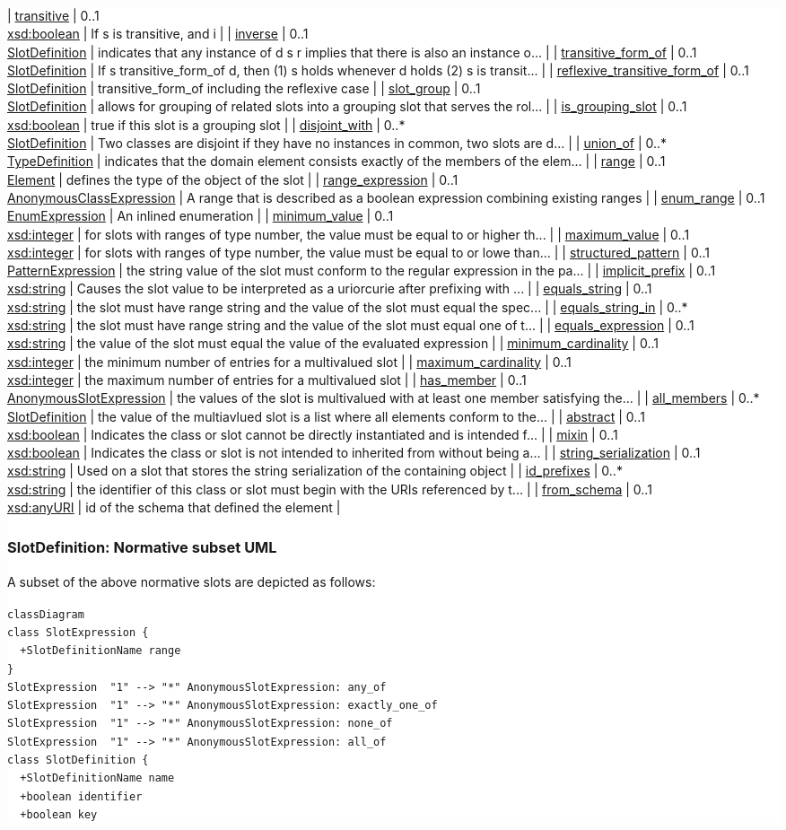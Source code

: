 | [transitive](transitive.md) | 0..1 <br/> [xsd:boolean](http://www.w3.org/2001/XMLSchema#boolean)  | If s is transitive, and i   |
| [inverse](inverse.md) | 0..1 <br/> [SlotDefinition](SlotDefinition.md)  | indicates that any instance of d s r implies that there is also an instance o...   |
| [transitive_form_of](transitive_form_of.md) | 0..1 <br/> [SlotDefinition](SlotDefinition.md)  | If s transitive_form_of d, then (1) s holds whenever d holds (2) s is transit...   |
| [reflexive_transitive_form_of](reflexive_transitive_form_of.md) | 0..1 <br/> [SlotDefinition](SlotDefinition.md)  | transitive_form_of including the reflexive case   |
| [slot_group](slot_group.md) | 0..1 <br/> [SlotDefinition](SlotDefinition.md)  | allows for grouping of related slots into a grouping slot that serves the rol...   |
| [is_grouping_slot](is_grouping_slot.md) | 0..1 <br/> [xsd:boolean](http://www.w3.org/2001/XMLSchema#boolean)  | true if this slot is a grouping slot   |
| [disjoint_with](disjoint_with.md) | 0..* <br/> [SlotDefinition](SlotDefinition.md)  | Two classes are disjoint if they have no instances in common, two slots are d...   |
| [union_of](union_of.md) | 0..* <br/> [TypeDefinition](TypeDefinition.md)  | indicates that the domain element consists exactly of the members of the elem...   |
| [range](range.md) | 0..1 <br/> [Element](Element.md)  | defines the type of the object of the slot   |
| [range_expression](range_expression.md) | 0..1 <br/> [AnonymousClassExpression](AnonymousClassExpression.md)  | A range that is described as a boolean expression combining existing ranges   |
| [enum_range](enum_range.md) | 0..1 <br/> [EnumExpression](EnumExpression.md)  | An inlined enumeration   |
| [minimum_value](minimum_value.md) | 0..1 <br/> [xsd:integer](http://www.w3.org/2001/XMLSchema#integer)  | for slots with ranges of type number, the value must be equal to or higher th...   |
| [maximum_value](maximum_value.md) | 0..1 <br/> [xsd:integer](http://www.w3.org/2001/XMLSchema#integer)  | for slots with ranges of type number, the value must be equal to or lowe than...   |
| [structured_pattern](structured_pattern.md) | 0..1 <br/> [PatternExpression](PatternExpression.md)  | the string value of the slot must conform to the regular expression in the pa...   |
| [implicit_prefix](implicit_prefix.md) | 0..1 <br/> [xsd:string](http://www.w3.org/2001/XMLSchema#string)  | Causes the slot value to be interpreted as a uriorcurie after prefixing with ...   |
| [equals_string](equals_string.md) | 0..1 <br/> [xsd:string](http://www.w3.org/2001/XMLSchema#string)  | the slot must have range string and the value of the slot must equal the spec...   |
| [equals_string_in](equals_string_in.md) | 0..* <br/> [xsd:string](http://www.w3.org/2001/XMLSchema#string)  | the slot must have range string and the value of the slot must equal one of t...   |
| [equals_expression](equals_expression.md) | 0..1 <br/> [xsd:string](http://www.w3.org/2001/XMLSchema#string)  | the value of the slot must equal the value of the evaluated expression   |
| [minimum_cardinality](minimum_cardinality.md) | 0..1 <br/> [xsd:integer](http://www.w3.org/2001/XMLSchema#integer)  | the minimum number of entries for a multivalued slot   |
| [maximum_cardinality](maximum_cardinality.md) | 0..1 <br/> [xsd:integer](http://www.w3.org/2001/XMLSchema#integer)  | the maximum number of entries for a multivalued slot   |
| [has_member](has_member.md) | 0..1 <br/> [AnonymousSlotExpression](AnonymousSlotExpression.md)  | the values of the slot is multivalued with at least one member satisfying the...   |
| [all_members](all_members.md) | 0..* <br/> [SlotDefinition](SlotDefinition.md)  | the value of the multiavlued slot is a list where all elements conform to the...   |
| [abstract](abstract.md) | 0..1 <br/> [xsd:boolean](http://www.w3.org/2001/XMLSchema#boolean)  | Indicates the class or slot cannot be directly instantiated and is intended f...   |
| [mixin](mixin.md) | 0..1 <br/> [xsd:boolean](http://www.w3.org/2001/XMLSchema#boolean)  | Indicates the class or slot is not intended to inherited from without being a...   |
| [string_serialization](string_serialization.md) | 0..1 <br/> [xsd:string](http://www.w3.org/2001/XMLSchema#string)  | Used on a slot that stores the string serialization of the containing object   |
| [id_prefixes](id_prefixes.md) | 0..* <br/> [xsd:string](http://www.w3.org/2001/XMLSchema#string)  | the identifier of this class or slot must begin with the URIs referenced by t...   |
| [from_schema](from_schema.md) | 0..1 <br/> [xsd:anyURI](http://www.w3.org/2001/XMLSchema#anyURI)  | id of the schema that defined the element   |

### SlotDefinition: Normative subset UML

A subset of the above normative slots are depicted as follows:

```mermaid
classDiagram
class SlotExpression {
  +SlotDefinitionName range
}
SlotExpression  "1" --> "*" AnonymousSlotExpression: any_of
SlotExpression  "1" --> "*" AnonymousSlotExpression: exactly_one_of
SlotExpression  "1" --> "*" AnonymousSlotExpression: none_of
SlotExpression  "1" --> "*" AnonymousSlotExpression: all_of   
class SlotDefinition {
  +SlotDefinitionName name
  +boolean identifier
  +boolean key
```